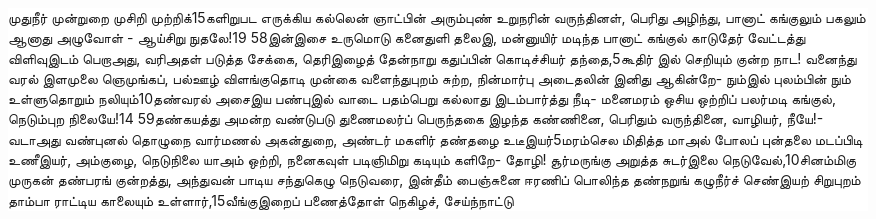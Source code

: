 முதுநீர் முன்றுறை முசிறி முற்றிக்15களிறுபட எருக்கிய கல்லென் ஞாட்பின்
அரும்புண் உறுநரின் வருந்தினள், பெரிது அழிந்து,
பானாட் கங்குலும் பகலும்
ஆனாது அழுவோள் - ஆய்சிறு நுதலே!19 58இன்இசை உருமொடு கனைதுளி தலைஇ,
மன்னுயிர் மடிந்த பானாட் கங்குல்
காடுதேர் வேட்டத்து விளிவுஇடம் பெறாஅது,
வரிஅதள் படுத்த சேக்கை, தெரிஇழைத்
தேன்நாறு கதுப்பின் கொடிச்சியர் தந்தை,5கூதிர் இல் செறியும் குன்ற நாட!
வனைந்து வரல் இளமுலை ஞெமுங்கப், பல்ஊழ்
விளங்குதொடி முன்கை வளைந்துபுறம் சுற்ற,
நின்மார்பு அடைதலின் இனிது ஆகின்றே-
நும்இல் புலம்பின் நும் உள்ளுதொறும் நலியும்10தண்வரல் அசைஇய பண்புஇல் வாடை
பதம்பெறு கல்லாது இடம்பார்த்து நீடி-
மனைமரம் ஒசிய ஒற்றிப்
பலர்மடி கங்குல், நெடும்புற நிலையே!14 59தண்கயத்து அமன்ற வண்டுபடு துணைமலர்ப்
பெருந்தகை இழந்த கண்ணினை, பெரிதும்
வருந்தினை, வாழியர், நீயே!- வடாஅது
வண்புனல் தொழுநை வார்மணல் அகன்துறை,
அண்டர் மகளிர் தண்தழை உடீஇயர்5மரம்செல மிதித்த மாஅல் போலப்
புன்தலை மடப்பிடி உணீஇயர், அம்குழை,
நெடுநிலை யாஅம் ஒற்றி, நனைகவுள்
படிஞிமிறு கடியும் களிறே- தோழி!
சூர்மருங்கு அறுத்த சுடர்இலை நெடுவேல்,10சினம்மிகு முருகன் தண்பரங் குன்றத்து,
அந்துவன் பாடிய சந்துகெழு நெடுவரை,
இன்தீம் பைஞ்சுனை ஈரணிப் பொலிந்த
தண்நறுங் கழுநீர்ச் செண்இயற் சிறுபுறம்
தாம்பா ராட்டிய காலையும் உள்ளார்,15வீங்குஇறைப் பணைத்தோள் நெகிழச், சேய்ந்நாட்டு
